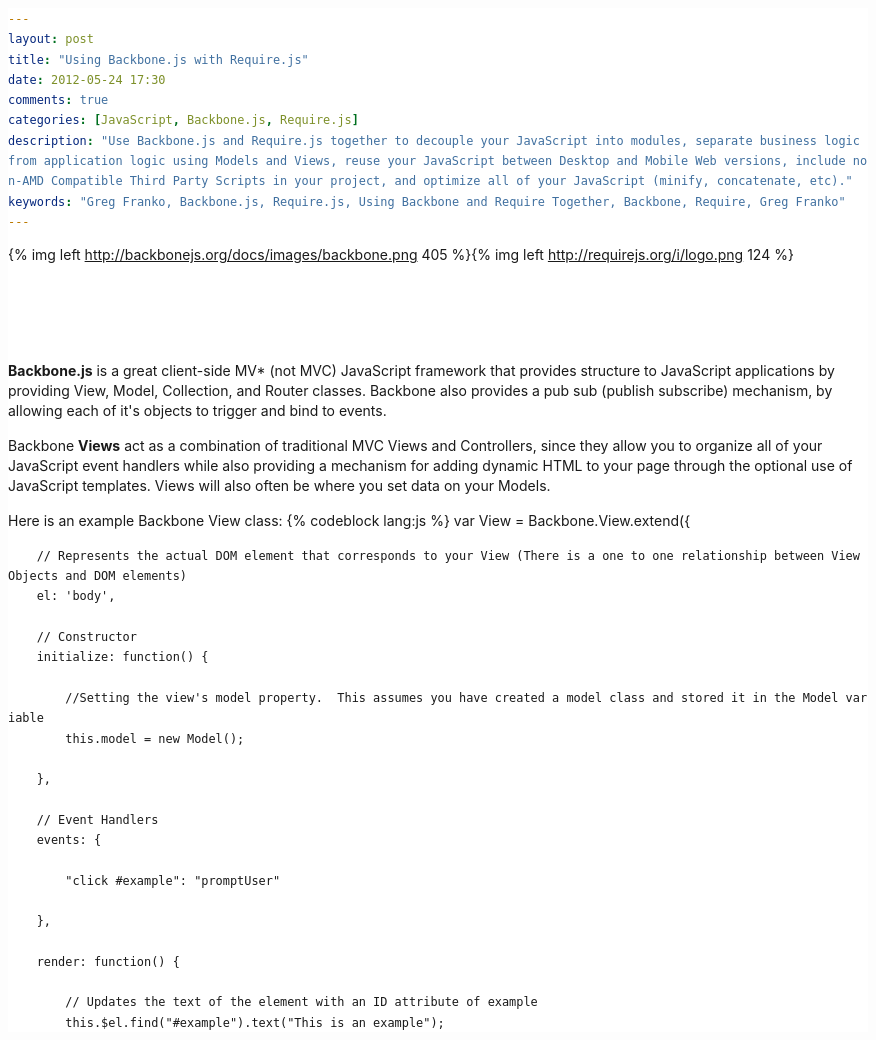 ```yaml
---
layout: post
title: "Using Backbone.js with Require.js"
date: 2012-05-24 17:30
comments: true
categories: [JavaScript, Backbone.js, Require.js]
description: "Use Backbone.js and Require.js together to decouple your JavaScript into modules, separate business logic from application logic using Models and Views, reuse your JavaScript between Desktop and Mobile Web versions, include non-AMD Compatible Third Party Scripts in your project, and optimize all of your JavaScript (minify, concatenate, etc)."
keywords: "Greg Franko, Backbone.js, Require.js, Using Backbone and Require Together, Backbone, Require, Greg Franko" 
---
```


{% img left http://backbonejs.org/docs/images/backbone.png 405 %}{% img left http://requirejs.org/i/logo.png 124 %}
<br /><br /><br /><br /><br />

**Backbone.js** is a great client-side MV* (not MVC) JavaScript framework that provides structure to JavaScript applications by providing View, Model, Collection, and Router classes.  Backbone also provides a pub sub (publish subscribe) mechanism, by allowing each of it's objects to trigger and bind to events.

Backbone **Views** act as a combination of traditional MVC Views and Controllers, since they allow you to organize all of your JavaScript event handlers while also providing a mechanism for adding dynamic HTML to your page through the optional use of JavaScript templates.  Views will also often be where you set data on your Models.

Here is an example Backbone View class:
{% codeblock lang:js %}
	var View = Backbone.View.extend({

        // Represents the actual DOM element that corresponds to your View (There is a one to one relationship between View Objects and DOM elements)
        el: 'body',

        // Constructor
        initialize: function() {

            //Setting the view's model property.  This assumes you have created a model class and stored it in the Model variable
            this.model = new Model();

        },

        // Event Handlers
        events: {

            "click #example": "promptUser"

        },

        render: function() {

            // Updates the text of the element with an ID attribute of example            
            this.$el.find("#example").text("This is an example");
